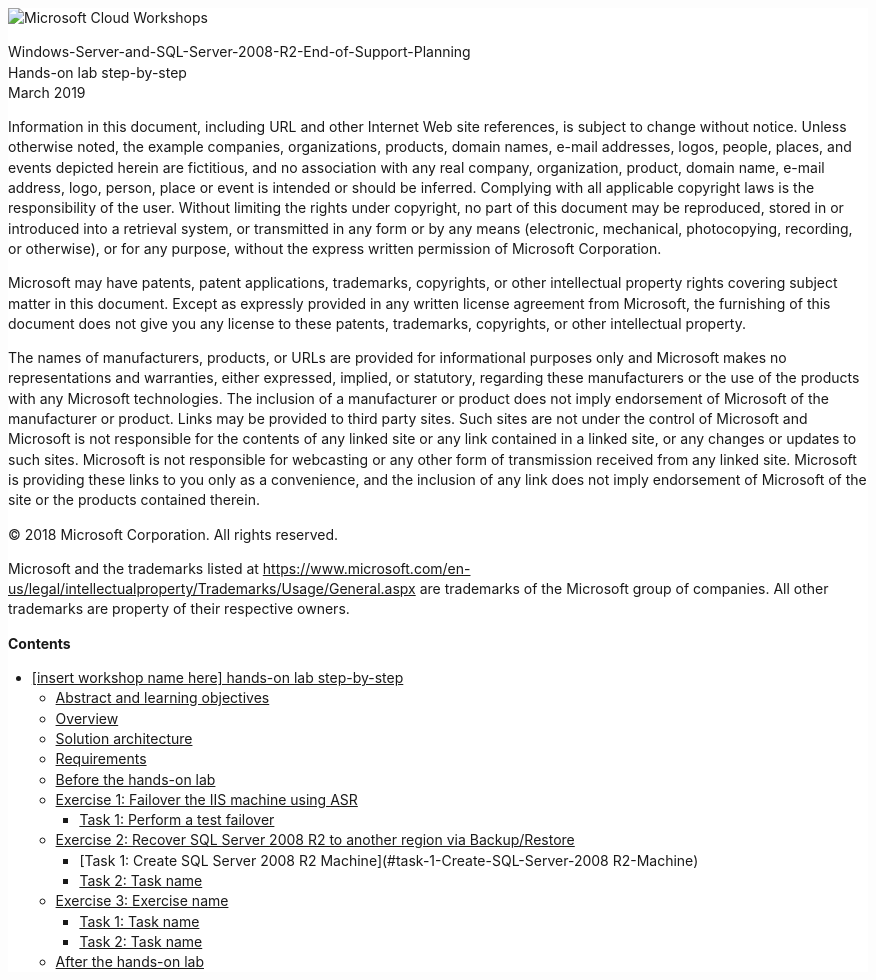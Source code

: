 ![](https://github.com/Microsoft/MCW-Template-Cloud-Workshop/raw/master/Media/ms-cloud-workshop.png "Microsoft Cloud Workshops")

<div class="MCWHeader1">
Windows-Server-and-SQL-Server-2008-R2-End-of-Support-Planning
</div>


<div class="MCWHeader2">
Hands-on lab step-by-step
</div>
<div class="MCWHeader3">
March 2019
</div>



Information in this document, including URL and other Internet Web site references, is subject to change without notice. Unless otherwise noted, the example companies, organizations, products, domain names, e-mail addresses, logos, people, places, and events depicted herein are fictitious, and no association with any real company, organization, product, domain name, e-mail address, logo, person, place or event is intended or should be inferred. Complying with all applicable copyright laws is the responsibility of the user. Without limiting the rights under copyright, no part of this document may be reproduced, stored in or introduced into a retrieval system, or transmitted in any form or by any means (electronic, mechanical, photocopying, recording, or otherwise), or for any purpose, without the express written permission of Microsoft Corporation.

Microsoft may have patents, patent applications, trademarks, copyrights, or other intellectual property rights covering subject matter in this document. Except as expressly provided in any written license agreement from Microsoft, the furnishing of this document does not give you any license to these patents, trademarks, copyrights, or other intellectual property.

The names of manufacturers, products, or URLs are provided for informational purposes only and Microsoft makes no representations and warranties, either expressed, implied, or statutory, regarding these manufacturers or the use of the products with any Microsoft technologies. The inclusion of a manufacturer or product does not imply endorsement of Microsoft of the manufacturer or product. Links may be provided to third party sites. Such sites are not under the control of Microsoft and Microsoft is not responsible for the contents of any linked site or any link contained in a linked site, or any changes or updates to such sites. Microsoft is not responsible for webcasting or any other form of transmission received from any linked site. Microsoft is providing these links to you only as a convenience, and the inclusion of any link does not imply endorsement of Microsoft of the site or the products contained therein.

© 2018 Microsoft Corporation. All rights reserved.

Microsoft and the trademarks listed at <https://www.microsoft.com/en-us/legal/intellectualproperty/Trademarks/Usage/General.aspx> are trademarks of the Microsoft group of companies. All other trademarks are property of their respective owners.

**Contents** 



- [\[insert workshop name here\] hands-on lab step-by-step](#\insert-workshop-name-here\-hands-on-lab-step-by-step)
    - [Abstract and learning objectives](#abstract-and-learning-objectives)
    - [Overview](#overview)
    - [Solution architecture](#solution-architecture)
    - [Requirements](#requirements)
    - [Before the hands-on lab](#before-the-hands-on-lab)
    - [Exercise 1: Failover the IIS machine using ASR](#Exercise-1:-Failover-the-IIS-machine-using-ASR)
        - [Task 1: Perform a test failover](#task-1-Perform-a-test-failover)
    - [Exercise 2: Recover SQL Server 2008 R2 to another region via Backup/Restore](#Exercise-2:-Recover-SQL-Server-2008-R2-to-another-region-via-Backup/Restore)
        - [Task 1: Create SQL Server 2008 R2 Machine](#task-1-Create-SQL-Server-2008 R2-Machine)
        - [Task 2: Task name](#task-2-task-name-1)
    - [Exercise 3: Exercise name](#exercise-3-exercise-name)
        - [Task 1: Task name](#task-1-task-name-2)
        - [Task 2: Task name](#task-2-task-name-2)
    - [After the hands-on lab](#after-the-hands-on-lab)